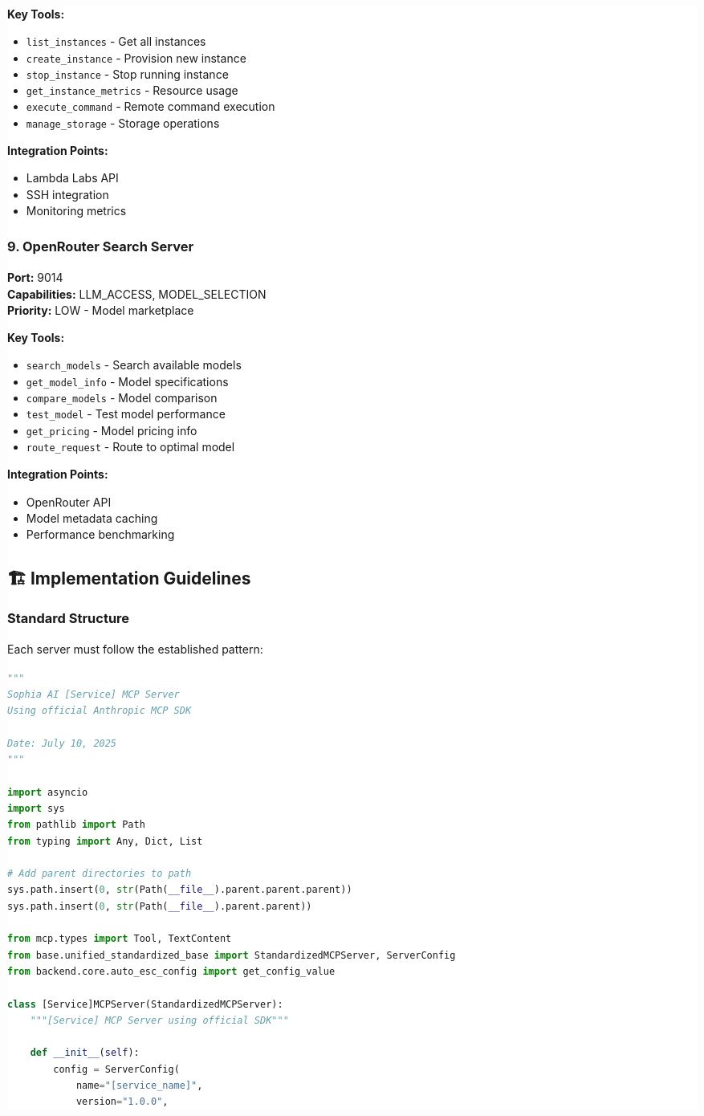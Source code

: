 **Key Tools:**
- `list_instances` - Get all instances
- `create_instance` - Provision new instance
- `stop_instance` - Stop running instance
- `get_instance_metrics` - Resource usage
- `execute_command` - Remote command execution
- `manage_storage` - Storage operations

**Integration Points:**
- Lambda Labs API
- SSH integration
- Monitoring metrics

### 9. OpenRouter Search Server
**Port:** 9014  
**Capabilities:** LLM_ACCESS, MODEL_SELECTION  
**Priority:** LOW - Model marketplace

**Key Tools:**
- `search_models` - Search available models
- `get_model_info` - Model specifications
- `compare_models` - Model comparison
- `test_model` - Test model performance
- `get_pricing` - Model pricing info
- `route_request` - Route to optimal model

**Integration Points:**
- OpenRouter API
- Model metadata caching
- Performance benchmarking

## 🏗️ Implementation Guidelines

### Standard Structure
Each server must follow the established pattern:

```python
"""
Sophia AI [Service] MCP Server
Using official Anthropic MCP SDK

Date: July 10, 2025
"""

import asyncio
import sys
from pathlib import Path
from typing import Any, Dict, List

# Add parent directories to path
sys.path.insert(0, str(Path(__file__).parent.parent.parent))
sys.path.insert(0, str(Path(__file__).parent.parent))

from mcp.types import Tool, TextContent
from base.unified_standardized_base import StandardizedMCPServer, ServerConfig
from backend.core.auto_esc_config import get_config_value

class [Service]MCPServer(StandardizedMCPServer):
    """[Service] MCP Server using official SDK"""
    
    def __init__(self):
        config = ServerConfig(
            name="[service_name]",
            version="1.0.0",
```